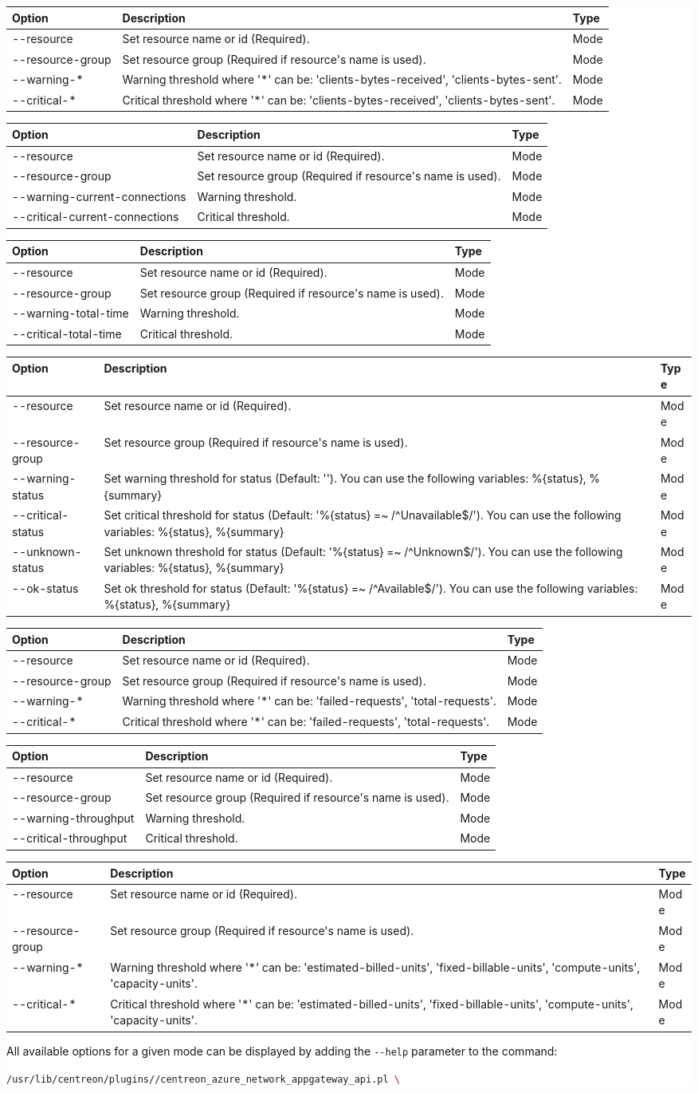 | Option           | Description                                                                             | Type |
|:-----------------|:----------------------------------------------------------------------------------------|:-----|
| --resource       | Set resource name or id (Required).                                                     | Mode |
| --resource-group | Set resource group (Required if resource's name is used).                               | Mode |
| --warning-*      | Warning threshold where '*' can be: 'clients-bytes-received', 'clients-bytes-sent'.     | Mode |
| --critical-*     | Critical threshold where '*' can be: 'clients-bytes-received', 'clients-bytes-sent'.    | Mode |

</TabItem>
<TabItem value="Connections" label="Connections">

| Option                         | Description                                                 | Type |
|:-------------------------------|:------------------------------------------------------------|:-----|
| --resource                     | Set resource name or id (Required).                         | Mode |
| --resource-group               | Set resource group (Required if resource's name is used).   | Mode |
| --warning-current-connections  | Warning threshold.                                          | Mode |
| --critical-current-connections | Critical threshold.                                         | Mode |

</TabItem>
<TabItem value="Gateway-Time" label="Gateway-Time">

| Option                | Description                                                 | Type |
|:----------------------|:------------------------------------------------------------|:-----|
| --resource            | Set resource name or id (Required).                         | Mode |
| --resource-group      | Set resource group (Required if resource's name is used).   | Mode |
| --warning-total-time  | Warning threshold.                                          | Mode |
| --critical-total-time | Critical threshold.                                         | Mode |

</TabItem>
<TabItem value="Health" label="Health">

| Option            | Description                                                                                                                               | Type |
|:------------------|:------------------------------------------------------------------------------------------------------------------------------------------|:-----|
| --resource        | Set resource name or id (Required).                                                                                                       | Mode |
| --resource-group  | Set resource group (Required if resource's name is used).                                                                                 | Mode |
| --warning-status  | Set warning threshold for status (Default: ''). You can use the following variables: %{status}, %{summary}                                | Mode |
| --critical-status | Set critical threshold for status (Default: '%{status} =~ /^Unavailable$/'). You can use the following variables: %{status}, %{summary}   | Mode |
| --unknown-status  | Set unknown threshold for status (Default: '%{status} =~ /^Unknown$/'). You can use the following variables: %{status}, %{summary}        | Mode |
| --ok-status       | Set ok threshold for status (Default: '%{status} =~ /^Available$/'). You can use the following variables: %{status}, %{summary}           | Mode |

</TabItem>
<TabItem value="Requests" label="Requests">

| Option           | Description                                                                  | Type |
|:-----------------|:-----------------------------------------------------------------------------|:-----|
| --resource       | Set resource name or id (Required).                                          | Mode |
| --resource-group | Set resource group (Required if resource's name is used).                    | Mode |
| --warning-*      | Warning threshold where '*' can be: 'failed-requests', 'total-requests'.     | Mode |
| --critical-*     | Critical threshold where '*' can be: 'failed-requests', 'total-requests'.    | Mode |

</TabItem>
<TabItem value="Throughput" label="Throughput">

| Option                | Description                                                 | Type |
|:----------------------|:------------------------------------------------------------|:-----|
| --resource            | Set resource name or id (Required).                         | Mode |
| --resource-group      | Set resource group (Required if resource's name is used).   | Mode |
| --warning-throughput  | Warning threshold.                                          | Mode |
| --critical-throughput | Critical threshold.                                         | Mode |

</TabItem>
<TabItem value="Units" label="Units">

| Option           | Description                                                                                                                  | Type |
|:-----------------|:-----------------------------------------------------------------------------------------------------------------------------|:-----|
| --resource       | Set resource name or id (Required).                                                                                          | Mode |
| --resource-group | Set resource group (Required if resource's name is used).                                                                    | Mode |
| --warning-*      | Warning threshold where '*' can be: 'estimated-billed-units', 'fixed-billable-units', 'compute-units', 'capacity-units'.     | Mode |
| --critical-*     | Critical threshold where '*' can be: 'estimated-billed-units', 'fixed-billable-units', 'compute-units', 'capacity-units'.    | Mode |

</TabItem>
</Tabs>

All available options for a given mode can be displayed by adding the
`--help` parameter to the command:

```bash
/usr/lib/centreon/plugins//centreon_azure_network_appgateway_api.pl \
```